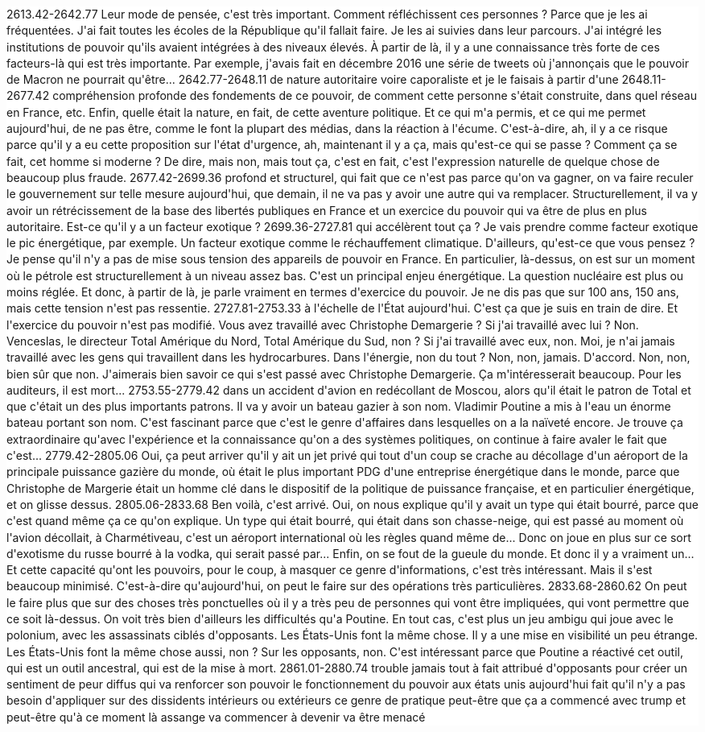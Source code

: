2613.42-2642.77   Leur mode de pensée, c'est très important. Comment réfléchissent ces personnes ? Parce que je les ai fréquentées. J'ai fait toutes les écoles de la République qu'il fallait faire. Je les ai suivies dans leur parcours. J'ai intégré les institutions de pouvoir qu'ils avaient intégrées à des niveaux élevés. À partir de là, il y a une connaissance très forte de ces facteurs-là qui est très importante. Par exemple, j'avais fait en décembre 2016 une série de tweets où j'annonçais que le pouvoir de Macron ne pourrait qu'être...
2642.77-2648.11   de nature autoritaire voire caporaliste et je le faisais à partir d'une
2648.11-2677.42   compréhension profonde des fondements de ce pouvoir, de comment cette personne s'était construite, dans quel réseau en France, etc. Enfin, quelle était la nature, en fait, de cette aventure politique. Et ce qui m'a permis, et ce qui me permet aujourd'hui, de ne pas être, comme le font la plupart des médias, dans la réaction à l'écume. C'est-à-dire, ah, il y a ce risque parce qu'il y a eu cette proposition sur l'état d'urgence, ah, maintenant il y a ça, mais qu'est-ce qui se passe ? Comment ça se fait, cet homme si moderne ? De dire, mais non, mais tout ça, c'est en fait, c'est l'expression naturelle de quelque chose de beaucoup plus fraude.
2677.42-2699.36   profond et structurel, qui fait que ce n'est pas parce qu'on va gagner, on va faire reculer le gouvernement sur telle mesure aujourd'hui, que demain, il ne va pas y avoir une autre qui va remplacer. Structurellement, il va y avoir un rétrécissement de la base des libertés publiques en France et un exercice du pouvoir qui va être de plus en plus autoritaire. Est-ce qu'il y a un facteur exotique ?
2699.36-2727.81   qui accélèrent tout ça ? Je vais prendre comme facteur exotique le pic énergétique, par exemple. Un facteur exotique comme le réchauffement climatique. D'ailleurs, qu'est-ce que vous pensez ? Je pense qu'il n'y a pas de mise sous tension des appareils de pouvoir en France. En particulier, là-dessus, on est sur un moment où le pétrole est structurellement à un niveau assez bas. C'est un principal enjeu énergétique. La question nucléaire est plus ou moins réglée. Et donc, à partir de là, je parle vraiment en termes d'exercice du pouvoir. Je ne dis pas que sur 100 ans, 150 ans, mais cette tension n'est pas ressentie.
2727.81-2753.33   à l'échelle de l'État aujourd'hui. C'est ça que je suis en train de dire. Et l'exercice du pouvoir n'est pas modifié. Vous avez travaillé avec Christophe Demargerie ? Si j'ai travaillé avec lui ? Non. Venceslas, le directeur Total Amérique du Nord, Total Amérique du Sud, non ? Si j'ai travaillé avec eux, non. Moi, je n'ai jamais travaillé avec les gens qui travaillent dans les hydrocarbures. Dans l'énergie, non du tout ? Non, non, jamais. D'accord. Non, non, bien sûr que non. J'aimerais bien savoir ce qui s'est passé avec Christophe Demargerie. Ça m'intéresserait beaucoup. Pour les auditeurs, il est mort...
2753.55-2779.42   dans un accident d'avion en redécollant de Moscou, alors qu'il était le patron de Total et que c'était un des plus importants patrons. Il va y avoir un bateau gazier à son nom. Vladimir Poutine a mis à l'eau un énorme bateau portant son nom. C'est fascinant parce que c'est le genre d'affaires dans lesquelles on a la naïveté encore. Je trouve ça extraordinaire qu'avec l'expérience et la connaissance qu'on a des systèmes politiques, on continue à faire avaler le fait que c'est...
2779.42-2805.06   Oui, ça peut arriver qu'il y ait un jet privé qui tout d'un coup se crache au décollage d'un aéroport de la principale puissance gazière du monde, où était le plus important PDG d'une entreprise énergétique dans le monde, parce que Christophe de Margerie était un homme clé dans le dispositif de la politique de puissance française, et en particulier énergétique, et on glisse dessus.
2805.06-2833.68   Ben voilà, c'est arrivé. Oui, on nous explique qu'il y avait un type qui était bourré, parce que c'est quand même ça ce qu'on explique. Un type qui était bourré, qui était dans son chasse-neige, qui est passé au moment où l'avion décollait, à Charmétiveau, c'est un aéroport international où les règles quand même de... Donc on joue en plus sur ce sort d'exotisme du russe bourré à la vodka, qui serait passé par... Enfin, on se fout de la gueule du monde. Et donc il y a vraiment un... Et cette capacité qu'ont les pouvoirs, pour le coup, à masquer ce genre d'informations, c'est très intéressant. Mais il s'est beaucoup minimisé. C'est-à-dire qu'aujourd'hui, on peut le faire sur des opérations très particulières.
2833.68-2860.62   On peut le faire plus que sur des choses très ponctuelles où il y a très peu de personnes qui vont être impliquées, qui vont permettre que ce soit là-dessus. On voit très bien d'ailleurs les difficultés qu'a Poutine. En tout cas, c'est plus un jeu ambigu qui joue avec le polonium, avec les assassinats ciblés d'opposants. Les États-Unis font la même chose. Il y a une mise en visibilité un peu étrange. Les États-Unis font la même chose aussi, non ? Sur les opposants, non. C'est intéressant parce que Poutine a réactivé cet outil, qui est un outil ancestral, qui est de la mise à mort.
2861.01-2880.74   trouble jamais tout à fait attribué d'opposants pour créer un sentiment de peur diffus qui va renforcer son pouvoir le fonctionnement du pouvoir aux états unis aujourd'hui fait qu'il n'y a pas besoin d'appliquer sur des dissidents intérieurs ou extérieurs ce genre de pratique peut-être que ça a commencé avec trump et peut-être qu'à ce moment là assange va commencer à devenir va être menacé
